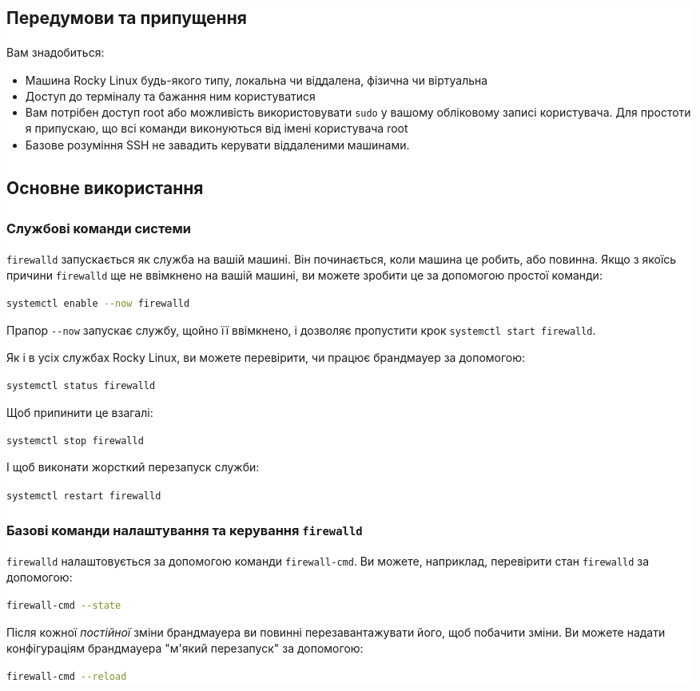 ## Передумови та припущення
Вам знадобиться:

* Машина Rocky Linux будь-якого типу, локальна чи віддалена, фізична чи віртуальна
* Доступ до терміналу та бажання ним користуватися
* Вам потрібен доступ root або можливість використовувати `sudo` у вашому обліковому записі користувача. Для простоти я припускаю, що всі команди виконуються від імені користувача root
* Базове розуміння SSH не завадить керувати віддаленими машинами.

## Основне використання

### Службові команди системи

`firewalld` запускається як служба на вашій машині. Він починається, коли машина це робить, або повинна. Якщо з якоїсь причини `firewalld` ще не ввімкнено на вашій машині, ви можете зробити це за допомогою простої команди:

```bash
systemctl enable --now firewalld
```

Прапор `--now` запускає службу, щойно її ввімкнено, і дозволяє пропустити крок `systemctl start firewalld`.

Як і в усіх службах Rocky Linux, ви можете перевірити, чи працює брандмауер за допомогою:

```bash
systemctl status firewalld
```

Щоб припинити це взагалі:

```bash
systemctl stop firewalld
```

І щоб виконати жорсткий перезапуск служби:

```bash
systemctl restart firewalld
```

### Базові команди налаштування та керування `firewalld`

`firewalld` налаштовується за допомогою команди `firewall-cmd`. Ви можете, наприклад, перевірити стан `firewalld` за допомогою:

```bash
firewall-cmd --state
```

Після кожної *постійної* зміни брандмауера ви повинні перезавантажувати його, щоб побачити зміни. Ви можете надати конфігураціям брандмауера "м'який перезапуск" за допомогою:

```bash
firewall-cmd --reload
```
